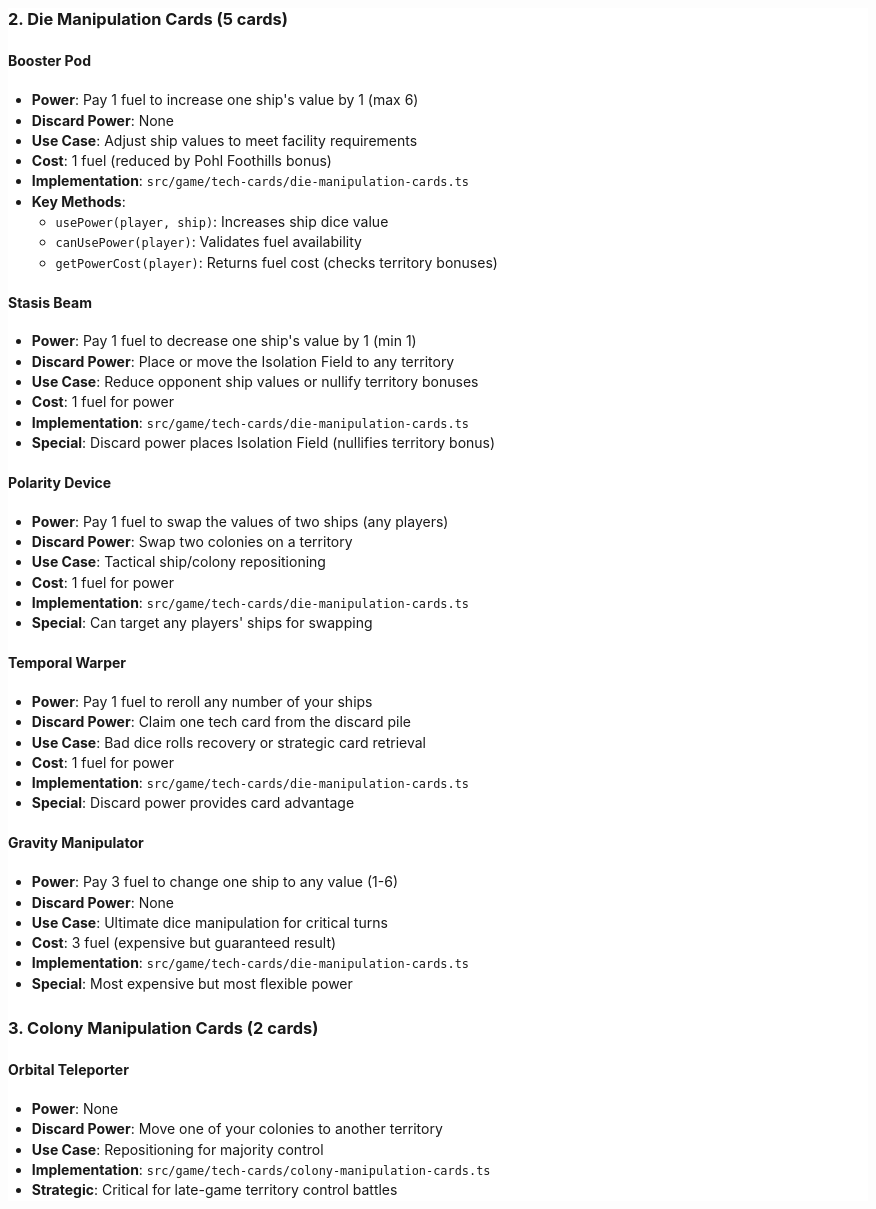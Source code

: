 ### 2. Die Manipulation Cards (5 cards)

#### Booster Pod
- **Power**: Pay 1 fuel to increase one ship's value by 1 (max 6)
- **Discard Power**: None
- **Use Case**: Adjust ship values to meet facility requirements
- **Cost**: 1 fuel (reduced by Pohl Foothills bonus)
- **Implementation**: `src/game/tech-cards/die-manipulation-cards.ts`
- **Key Methods**:
  - `usePower(player, ship)`: Increases ship dice value
  - `canUsePower(player)`: Validates fuel availability
  - `getPowerCost(player)`: Returns fuel cost (checks territory bonuses)

#### Stasis Beam
- **Power**: Pay 1 fuel to decrease one ship's value by 1 (min 1)
- **Discard Power**: Place or move the Isolation Field to any territory
- **Use Case**: Reduce opponent ship values or nullify territory bonuses
- **Cost**: 1 fuel for power
- **Implementation**: `src/game/tech-cards/die-manipulation-cards.ts`
- **Special**: Discard power places Isolation Field (nullifies territory bonus)

#### Polarity Device
- **Power**: Pay 1 fuel to swap the values of two ships (any players)
- **Discard Power**: Swap two colonies on a territory
- **Use Case**: Tactical ship/colony repositioning
- **Cost**: 1 fuel for power
- **Implementation**: `src/game/tech-cards/die-manipulation-cards.ts`
- **Special**: Can target any players' ships for swapping

#### Temporal Warper
- **Power**: Pay 1 fuel to reroll any number of your ships
- **Discard Power**: Claim one tech card from the discard pile
- **Use Case**: Bad dice rolls recovery or strategic card retrieval
- **Cost**: 1 fuel for power
- **Implementation**: `src/game/tech-cards/die-manipulation-cards.ts`
- **Special**: Discard power provides card advantage

#### Gravity Manipulator
- **Power**: Pay 3 fuel to change one ship to any value (1-6)
- **Discard Power**: None
- **Use Case**: Ultimate dice manipulation for critical turns
- **Cost**: 3 fuel (expensive but guaranteed result)
- **Implementation**: `src/game/tech-cards/die-manipulation-cards.ts`
- **Special**: Most expensive but most flexible power

### 3. Colony Manipulation Cards (2 cards)

#### Orbital Teleporter
- **Power**: None
- **Discard Power**: Move one of your colonies to another territory
- **Use Case**: Repositioning for majority control
- **Implementation**: `src/game/tech-cards/colony-manipulation-cards.ts`
- **Strategic**: Critical for late-game territory control battles
